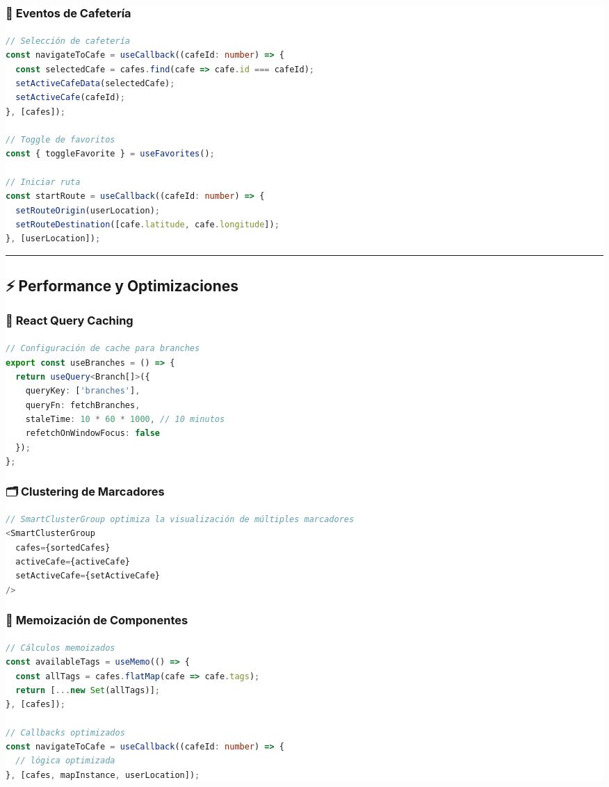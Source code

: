 ### 🏪 **Eventos de Cafetería**

```typescript
// Selección de cafetería
const navigateToCafe = useCallback((cafeId: number) => {
  const selectedCafe = cafes.find(cafe => cafe.id === cafeId);
  setActiveCafeData(selectedCafe);
  setActiveCafe(cafeId);
}, [cafes]);

// Toggle de favoritos
const { toggleFavorite } = useFavorites();

// Iniciar ruta
const startRoute = useCallback((cafeId: number) => {
  setRouteOrigin(userLocation);
  setRouteDestination([cafe.latitude, cafe.longitude]);
}, [userLocation]);
```

---

## ⚡ Performance y Optimizaciones

### 🎯 **React Query Caching**

```typescript
// Configuración de cache para branches
export const useBranches = () => {
  return useQuery<Branch[]>({
    queryKey: ['branches'],
    queryFn: fetchBranches,
    staleTime: 10 * 60 * 1000, // 10 minutos
    refetchOnWindowFocus: false
  });
};
```

### 🗂️ **Clustering de Marcadores**

```typescript
// SmartClusterGroup optimiza la visualización de múltiples marcadores
<SmartClusterGroup
  cafes={sortedCafes} 
  activeCafe={activeCafe} 
  setActiveCafe={setActiveCafe}
/>
```

### 🎨 **Memoización de Componentes**

```typescript
// Cálculos memoizados
const availableTags = useMemo(() => {
  const allTags = cafes.flatMap(cafe => cafe.tags);
  return [...new Set(allTags)];
}, [cafes]);

// Callbacks optimizados
const navigateToCafe = useCallback((cafeId: number) => {
  // lógica optimizada
}, [cafes, mapInstance, userLocation]);
```

